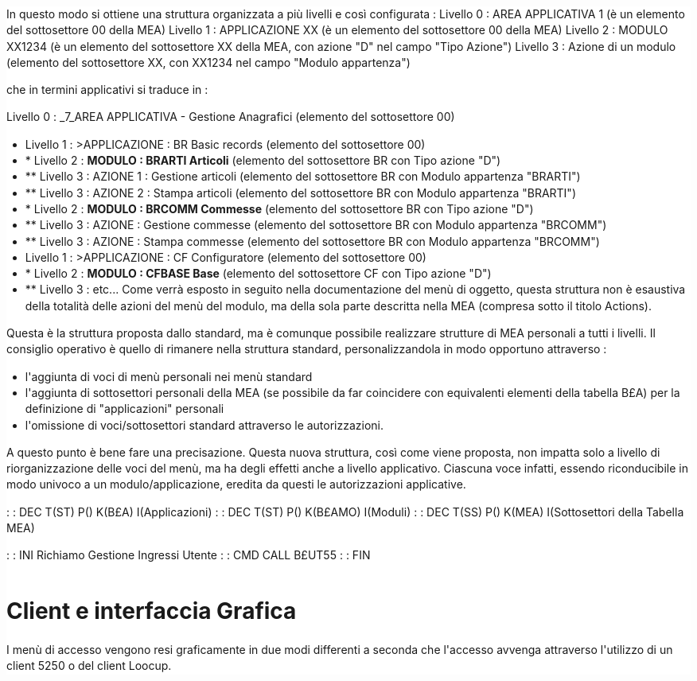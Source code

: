 In questo modo si ottiene una struttura  organizzata a più livelli e così configurata : 
Livello 0 :  AREA APPLICATIVA 1 (è un elemento del sottosettore 00 della MEA)
Livello 1 :  APPLICAZIONE XX (è un elemento del sottosettore 00 della MEA)
Livello 2 :  MODULO XX1234 (è un elemento del sottosettore XX della MEA, con azione "D" nel campo "Tipo Azione")
Livello 3 :  Azione di un modulo (elemento del sottosettore XX, con XX1234 nel campo "Modulo appartenza")

che in termini applicativi si traduce in : 

Livello 0 :  _7_AREA APPLICATIVA - Gestione Anagrafici  (elemento del sottosettore 00)
-  Livello 1 :  >APPLICAZIONE :  BR Basic records  (elemento del sottosettore 00)
- \* Livello 2 :  __MODULO :  BRARTI  Articoli__ (elemento del sottosettore BR con Tipo azione "D")
- \*\* Livello 3 :  AZIONE 1 :  Gestione articoli (elemento del sottosettore BR con Modulo appartenza "BRARTI")
- \*\* Livello 3 :  AZIONE 2 :  Stampa articoli (elemento del sottosettore BR con Modulo appartenza "BRARTI")
- \* Livello 2 :  __MODULO :  BRCOMM Commesse__ (elemento del sottosettore BR con Tipo azione "D")
- \*\* Livello 3 :  AZIONE :    Gestione commesse (elemento del sottosettore BR con Modulo appartenza "BRCOMM")
- \*\* Livello 3 :  AZIONE :    Stampa commesse (elemento del sottosettore BR con Modulo appartenza "BRCOMM")
-  Livello 1 :  >APPLICAZIONE :  CF Configuratore  (elemento del sottosettore 00)
- \* Livello 2 :  __MODULO :  CFBASE  Base__ (elemento del sottosettore CF con Tipo azione "D")
- \*\* Livello 3 :  etc...
Come verrà esposto in seguito nella documentazione del menù di oggetto, questa struttura non è esaustiva della totalità delle azioni del menù del modulo, ma della sola parte descritta nella MEA (compresa sotto il titolo Actions).

Questa è la struttura proposta dallo standard, ma è comunque possibile realizzare strutture di MEA personali a tutti i livelli.
Il consiglio operativo è quello di rimanere nella struttura standard, personalizzandola in modo opportuno attraverso : 
-  l'aggiunta di voci di menù personali nei menù standard
-  l'aggiunta di sottosettori personali della MEA (se possibile da far coincidere con equivalenti elementi della tabella B£A) per la definizione di "applicazioni" personali
-  l'omissione di voci/sottosettori standard attraverso le autorizzazioni.

A questo punto è bene fare una precisazione.
Questa nuova struttura, così come viene proposta, non  impatta solo a livello di riorganizzazione delle voci del menù, ma ha degli effetti anche a livello applicativo. Ciascuna voce infatti, essendo riconducibile in modo univoco a un modulo/applicazione, eredita da questi le autorizzazioni applicative.

 :  : DEC T(ST) P() K(B£A) I(Applicazioni)
 :  : DEC T(ST) P() K(B£AMO) I(Moduli)
 :  : DEC T(SS) P() K(MEA) I(Sottosettori della Tabella MEA)

 :  : INI Richiamo Gestione Ingressi Utente
 :  : CMD CALL B£UT55
 :  : FIN

# Client e interfaccia Grafica
I menù di accesso vengono resi graficamente in due modi differenti a seconda che l'accesso avvenga attraverso l'utilizzo di un client 5250 o del client Loocup.
